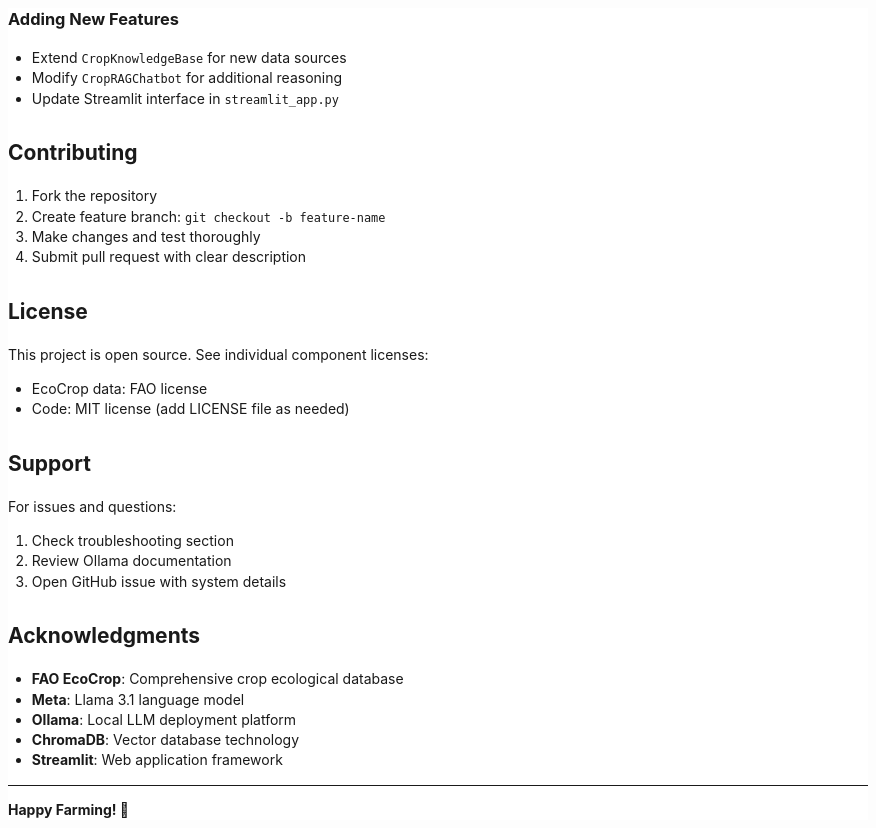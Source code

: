### Adding New Features
- Extend `CropKnowledgeBase` for new data sources
- Modify `CropRAGChatbot` for additional reasoning
- Update Streamlit interface in `streamlit_app.py`

## Contributing

1. Fork the repository
2. Create feature branch: `git checkout -b feature-name`
3. Make changes and test thoroughly
4. Submit pull request with clear description

## License

This project is open source. See individual component licenses:
- EcoCrop data: FAO license
- Code: MIT license (add LICENSE file as needed)

## Support

For issues and questions:
1. Check troubleshooting section
2. Review Ollama documentation
3. Open GitHub issue with system details

## Acknowledgments

- **FAO EcoCrop**: Comprehensive crop ecological database
- **Meta**: Llama 3.1 language model
- **Ollama**: Local LLM deployment platform
- **ChromaDB**: Vector database technology
- **Streamlit**: Web application framework

---

**Happy Farming! 🌾**
